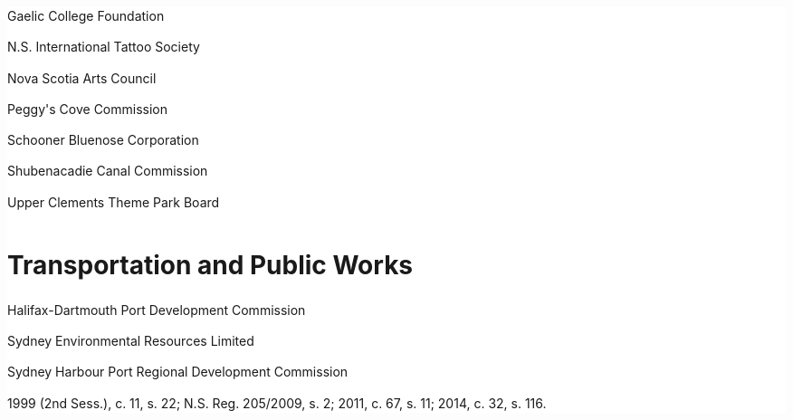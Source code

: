 Gaelic College Foundation

N.S. International Tattoo Society

Nova Scotia Arts Council

Peggy's Cove Commission

Schooner Bluenose Corporation

Shubenacadie Canal Commission

Upper Clements Theme Park Board

# Transportation and Public Works

Halifax-Dartmouth Port Development Commission

Sydney Environmental Resources Limited

Sydney Harbour Port Regional Development Commission

1999 (2nd Sess.), c. 11, s. 22; N.S. Reg. 205/2009, s. 2; 2011, c. 67, s. 11; 2014, c. 32, s. 116.